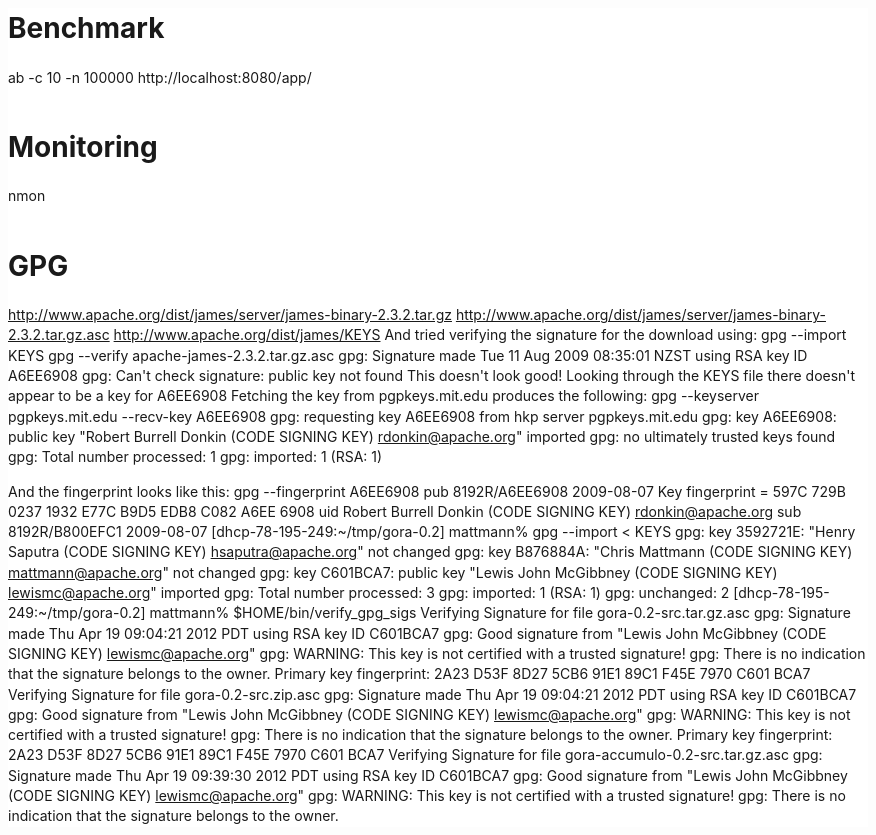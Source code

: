 # Benchmark

ab -c 10 -n 100000 http://localhost:8080/app/

# Monitoring

nmon

# GPG 

http://www.apache.org/dist/james/server/james-binary-2.3.2.tar.gz
http://www.apache.org/dist/james/server/james-binary-2.3.2.tar.gz.asc
http://www.apache.org/dist/james/KEYS
And tried verifying the signature for the download using:
gpg --import KEYS
gpg --verify apache-james-2.3.2.tar.gz.asc
gpg: Signature made Tue 11 Aug 2009 08:35:01 NZST using RSA key ID A6EE6908
gpg: Can't check signature: public key not found
This doesn't look good!
Looking through the KEYS file there doesn't appear to be a key for A6EE6908
Fetching the key from pgpkeys.mit.edu produces the following:
gpg --keyserver pgpkeys.mit.edu --recv-key A6EE6908
gpg: requesting key A6EE6908 from hkp server pgpkeys.mit.edu
gpg: key A6EE6908: public key "Robert Burrell Donkin (CODE SIGNING KEY) <rdonkin@apache.org>" imported
gpg: no ultimately trusted keys found
gpg: Total number processed: 1
gpg:               imported: 1  (RSA: 1)

And the fingerprint looks like this:
gpg --fingerprint A6EE6908
pub   8192R/A6EE6908 2009-08-07
    Key fingerprint = 597C 729B 0237 1932 E77C  B9D5 EDB8 C082 A6EE 6908
uid                  Robert Burrell Donkin (CODE SIGNING KEY) <rdonkin@apache.org>
sub   8192R/B800EFC1 2009-08-07
[dhcp-78-195-249:~/tmp/gora-0.2] mattmann% gpg --import < KEYS
gpg: key 3592721E: "Henry Saputra (CODE SIGNING KEY) <hsaputra@apache.org>" not changed
gpg: key B876884A: "Chris Mattmann (CODE SIGNING KEY) <mattmann@apache.org>" not changed
gpg: key C601BCA7: public key "Lewis John McGibbney (CODE SIGNING KEY) <lewismc@apache.org>" imported
gpg: Total number processed: 3
gpg:               imported: 1  (RSA: 1)
gpg:              unchanged: 2
[dhcp-78-195-249:~/tmp/gora-0.2] mattmann% $HOME/bin/verify_gpg_sigs
Verifying Signature for file gora-0.2-src.tar.gz.asc
gpg: Signature made Thu Apr 19 09:04:21 2012 PDT using RSA key ID C601BCA7
gpg: Good signature from "Lewis John McGibbney (CODE SIGNING KEY) <lewismc@apache.org>"
gpg: WARNING: This key is not certified with a trusted signature!
gpg:          There is no indication that the signature belongs to the owner.
Primary key fingerprint: 2A23 D53F 8D27 5CB6 91E1  89C1 F45E 7970 C601 BCA7
Verifying Signature for file gora-0.2-src.zip.asc
gpg: Signature made Thu Apr 19 09:04:21 2012 PDT using RSA key ID C601BCA7
gpg: Good signature from "Lewis John McGibbney (CODE SIGNING KEY) <lewismc@apache.org>"
gpg: WARNING: This key is not certified with a trusted signature!
gpg:          There is no indication that the signature belongs to the owner.
Primary key fingerprint: 2A23 D53F 8D27 5CB6 91E1  89C1 F45E 7970 C601 BCA7
Verifying Signature for file gora-accumulo-0.2-src.tar.gz.asc
gpg: Signature made Thu Apr 19 09:39:30 2012 PDT using RSA key ID C601BCA7
gpg: Good signature from "Lewis John McGibbney (CODE SIGNING KEY) <lewismc@apache.org>"
gpg: WARNING: This key is not certified with a trusted signature!
gpg:          There is no indication that the signature belongs to the owner.